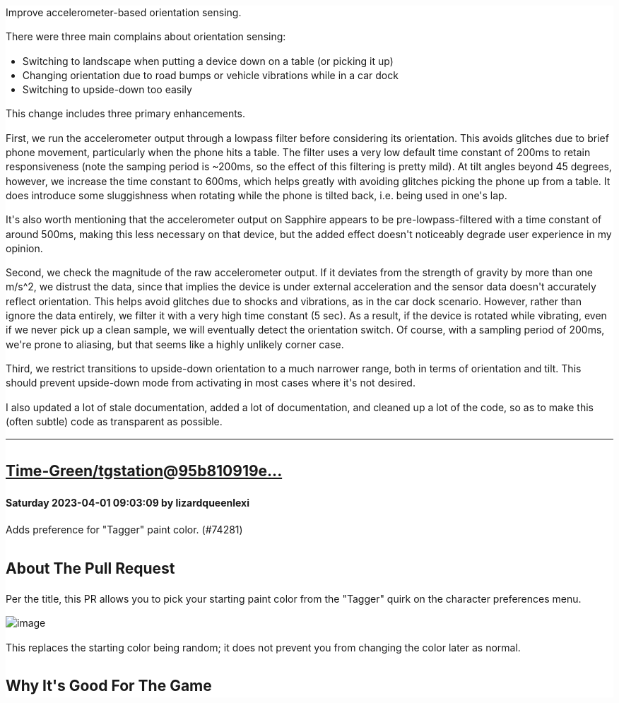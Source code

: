 Improve accelerometer-based orientation sensing.

There were three main complains about orientation sensing:
* Switching to landscape when putting a device down on a table (or picking it up)
* Changing orientation due to road bumps or vehicle vibrations while in a car dock
* Switching to upside-down too easily

This change includes three primary enhancements.

First, we run the accelerometer output through a lowpass filter before considering its orientation.  This avoids glitches due to brief phone movement, particularly when the phone hits a table.  The filter uses a very low default time constant of 200ms to retain responsiveness (note the samping period is ~200ms, so the effect of this filtering is pretty mild).  At tilt angles beyond 45 degrees, however, we increase the time constant to 600ms, which helps greatly with avoiding glitches picking the phone up from a table.  It does introduce some sluggishness when rotating while the phone is tilted back, i.e. being used in one's lap.

It's also worth mentioning that the accelerometer output on Sapphire appears to be pre-lowpass-filtered with a time constant of around 500ms, making this less necessary on that device, but the added effect doesn't noticeably degrade user experience in my opinion.

Second, we check the magnitude of the raw accelerometer output.  If it deviates from the strength of gravity by more than one m/s^2, we distrust the data, since that implies the device is under external acceleration and the sensor data doesn't accurately reflect orientation.  This helps avoid glitches due to shocks and vibrations, as in the car dock scenario.  However, rather than ignore the data entirely, we filter it with a very high time constant (5 sec).  As a result, if the device is rotated while vibrating, even if we never pick up a clean sample, we will eventually detect the orientation switch.  Of course, with a sampling period of 200ms, we're prone to aliasing, but that seems like a highly unlikely corner case.

Third, we restrict transitions to upside-down orientation to a much narrower range, both in terms of orientation and tilt.  This should prevent upside-down mode from activating in most cases where it's not desired.

I also updated a lot of stale documentation, added a lot of documentation, and cleaned up a lot of the code, so as to make this (often subtle) code as transparent as possible.

---
## [Time-Green/tgstation](https://github.com/Time-Green/tgstation)@[95b810919e...](https://github.com/Time-Green/tgstation/commit/95b810919ede0f4fb22dc711c0334abf36b94843)
#### Saturday 2023-04-01 09:03:09 by lizardqueenlexi

Adds preference for "Tagger" paint color. (#74281)

## About The Pull Request

Per the title, this PR allows you to pick your starting paint color from
the "Tagger" quirk on the character preferences menu.


![image](https://user-images.githubusercontent.com/105025397/227810007-4706c743-31c2-47d8-80ac-e11687d36c00.png)

This replaces the starting color being random; it does not prevent you
from changing the color later as normal.
## Why It's Good For The Game

